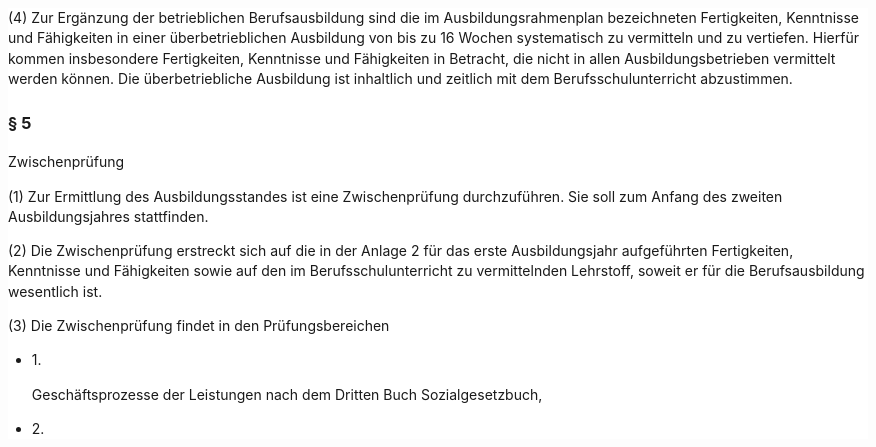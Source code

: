 <div class="jurAbsatz">

(4) Zur Ergänzung der betrieblichen Berufsausbildung sind die im
Ausbildungsrahmenplan bezeichneten Fertigkeiten, Kenntnisse und
Fähigkeiten in einer überbetrieblichen Ausbildung von bis zu 16 Wochen
systematisch zu vermitteln und zu vertiefen. Hierfür kommen insbesondere
Fertigkeiten, Kenntnisse und Fähigkeiten in Betracht, die nicht in allen
Ausbildungsbetrieben vermittelt werden können. Die überbetriebliche
Ausbildung ist inhaltlich und zeitlich mit dem Berufsschulunterricht
abzustimmen.

</div>

</div>

</div>

</div>

<span id="BJNR120600012BJNE000600000.html"></span>

### § 5  
Zwischenprüfung

<div>

<div class="jnhtml">

<div>

<div class="jurAbsatz">

(1) Zur Ermittlung des Ausbildungsstandes ist eine Zwischenprüfung
durchzuführen. Sie soll zum Anfang des zweiten Ausbildungsjahres
stattfinden.

</div>

<div class="jurAbsatz">

(2) Die Zwischenprüfung erstreckt sich auf die in der Anlage 2 für das
erste Ausbildungsjahr aufgeführten Fertigkeiten, Kenntnisse und
Fähigkeiten sowie auf den im Berufsschulunterricht zu vermittelnden
Lehrstoff, soweit er für die Berufsausbildung wesentlich ist.

</div>

<div class="jurAbsatz">

(3) Die Zwischenprüfung findet in den Prüfungsbereichen

  - 1\.
    
    <div>
    
    Geschäftsprozesse der Leistungen nach dem Dritten Buch
    Sozialgesetzbuch,
    
    </div>

  - 2\.
    